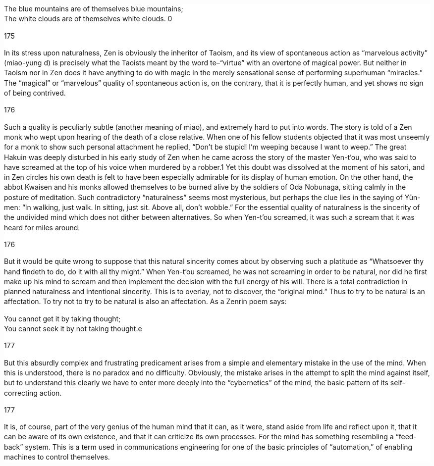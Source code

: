 The blue mountains are of themselves blue mountains;  
The white clouds are of themselves white clouds. 0

175

In its stress upon naturalness, Zen is obviously the inheritor of Taoism, and its view of spontaneous action as “marvelous activity” (miao-yung d) is precisely what the Taoists meant by the word te–“virtue” with an overtone of magical power. But neither in Taoism nor in Zen does it have anything to do with magic in the merely sensational sense of performing superhuman “miracles.” The “magical” or “marvelous” quality of spontaneous action is, on the contrary, that it is perfectly human, and yet shows no sign of being contrived.

176

Such a quality is peculiarly subtle (another meaning of miao), and extremely hard to put into words. The story is told of a Zen monk who wept upon hearing of the death of a close relative. When one of his fellow students objected that it was most unseemly for a monk to show such personal attachment he replied, “Don’t be stupid! I’m weeping because I want to weep.” The great Hakuin was deeply disturbed in his early study of Zen when he came across the story of the master Yen-t’ou, who was said to have screamed at the top of his voice when murdered by a robber.1 Yet this doubt was dissolved at the moment of his satori, and in Zen circles his own death is felt to have been especially admirable for its display of human emotion. On the other hand, the abbot Kwaisen and his monks allowed themselves to be burned alive by the soldiers of Oda Nobunaga, sitting calmly in the posture of meditation. Such contradictory “naturalness” seems most mysterious, but perhaps the clue lies in the saying of Yün-men: “In walking, just walk. In sitting, just sit. Above all, don’t wobble.” For the essential quality of naturalness is the sincerity of the undivided mind which does not dither between alternatives. So when Yen-t’ou screamed, it was such a scream that it was heard for miles around.

176

But it would be quite wrong to suppose that this natural sincerity comes about by observing such a platitude as “Whatsoever thy hand findeth to do, do it with all thy might.” When Yen-t’ou screamed, he was not screaming in order to be natural, nor did he first make up his mind to scream and then implement the decision with the full energy of his will. There is a total contradiction in planned naturalness and intentional sincerity. This is to overlay, not to discover, the “original mind.” Thus to try to be natural is an affectation. To try not to try to be natural is also an affectation. As a Zenrin poem says:

You cannot get it by taking thought;  
You cannot seek it by not taking thought.e

177

But this absurdly complex and frustrating predicament arises from a simple and elementary mistake in the use of the mind. When this is understood, there is no paradox and no difficulty. Obviously, the mistake arises in the attempt to split the mind against itself, but to understand this clearly we have to enter more deeply into the “cybernetics” of the mind, the basic pattern of its self-correcting action.

177

It is, of course, part of the very genius of the human mind that it can, as it were, stand aside from life and reflect upon it, that it can be aware of its own existence, and that it can criticize its own processes. For the mind has something resembling a “feed-back” system. This is a term used in communications engineering for one of the basic principles of “automation,” of enabling machines to control themselves.
